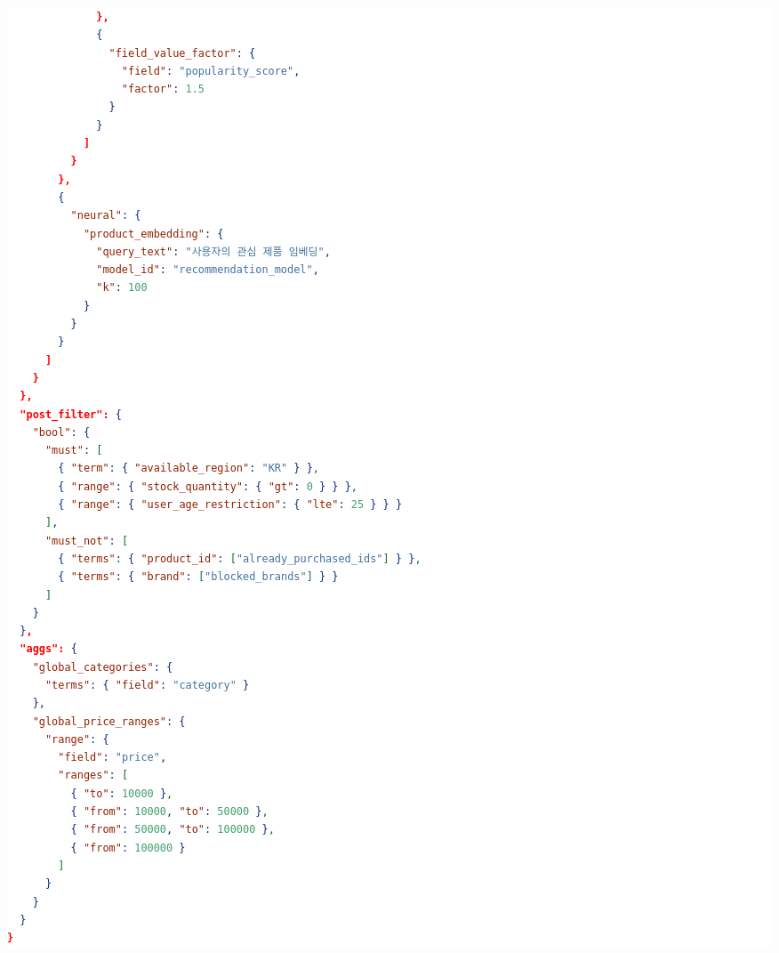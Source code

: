 ```json
              },
              {
                "field_value_factor": {
                  "field": "popularity_score",
                  "factor": 1.5
                }
              }
            ]
          }
        },
        {
          "neural": {
            "product_embedding": {
              "query_text": "사용자의 관심 제품 임베딩",
              "model_id": "recommendation_model",
              "k": 100
            }
          }
        }
      ]
    }
  },
  "post_filter": {
    "bool": {
      "must": [
        { "term": { "available_region": "KR" } },
        { "range": { "stock_quantity": { "gt": 0 } } },
        { "range": { "user_age_restriction": { "lte": 25 } } }
      ],
      "must_not": [
        { "terms": { "product_id": ["already_purchased_ids"] } },
        { "terms": { "brand": ["blocked_brands"] } }
      ]
    }
  },
  "aggs": {
    "global_categories": {
      "terms": { "field": "category" }
    },
    "global_price_ranges": {
      "range": {
        "field": "price",
        "ranges": [
          { "to": 10000 },
          { "from": 10000, "to": 50000 },
          { "from": 50000, "to": 100000 },
          { "from": 100000 }
        ]
      }
    }
  }
}
```
